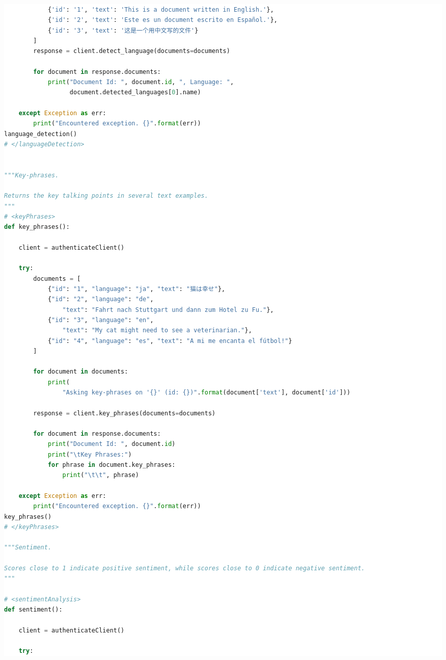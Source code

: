 ```python
            {'id': '1', 'text': 'This is a document written in English.'},
            {'id': '2', 'text': 'Este es un document escrito en Español.'},
            {'id': '3', 'text': '这是一个用中文写的文件'}
        ]
        response = client.detect_language(documents=documents)

        for document in response.documents:
            print("Document Id: ", document.id, ", Language: ",
                  document.detected_languages[0].name)

    except Exception as err:
        print("Encountered exception. {}".format(err))
language_detection()
# </languageDetection>


"""Key-phrases.

Returns the key talking points in several text examples.
"""
# <keyPhrases>
def key_phrases():
    
    client = authenticateClient()

    try:
        documents = [
            {"id": "1", "language": "ja", "text": "猫は幸せ"},
            {"id": "2", "language": "de",
                "text": "Fahrt nach Stuttgart und dann zum Hotel zu Fu."},
            {"id": "3", "language": "en",
                "text": "My cat might need to see a veterinarian."},
            {"id": "4", "language": "es", "text": "A mi me encanta el fútbol!"}
        ]

        for document in documents:
            print(
                "Asking key-phrases on '{}' (id: {})".format(document['text'], document['id']))

        response = client.key_phrases(documents=documents)

        for document in response.documents:
            print("Document Id: ", document.id)
            print("\tKey Phrases:")
            for phrase in document.key_phrases:
                print("\t\t", phrase)

    except Exception as err:
        print("Encountered exception. {}".format(err))
key_phrases()
# </keyPhrases>

"""Sentiment.

Scores close to 1 indicate positive sentiment, while scores close to 0 indicate negative sentiment.
"""

# <sentimentAnalysis>
def sentiment():
    
    client = authenticateClient()

    try:
```